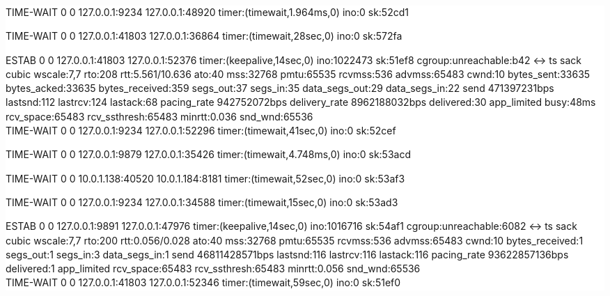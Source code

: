 	                                                                                                                                                                                                                                                                                                                                                                                                                                                                                                              
TIME-WAIT  0      0                    127.0.0.1:9234                127.0.0.1:48920 timer:(timewait,1.964ms,0) ino:0 sk:52cd1
	                                                                                                                                                                                                                                                                                                                                                                                                                                                                                                            
TIME-WAIT  0      0                    127.0.0.1:41803               127.0.0.1:36864 timer:(timewait,28sec,0) ino:0 sk:572fa
	                                                                                                                                                                                                                                                                                                                                                                                                                                                                                                              
ESTAB      0      0                    127.0.0.1:41803               127.0.0.1:52376 timer:(keepalive,14sec,0) ino:1022473 sk:51ef8 cgroup:unreachable:b42 <->
	 ts sack cubic wscale:7,7 rto:208 rtt:5.561/10.636 ato:40 mss:32768 pmtu:65535 rcvmss:536 advmss:65483 cwnd:10 bytes_sent:33635 bytes_acked:33635 bytes_received:359 segs_out:37 segs_in:35 data_segs_out:29 data_segs_in:22 send 471397231bps lastsnd:112 lastrcv:124 lastack:68 pacing_rate 942752072bps delivery_rate 8962188032bps delivered:30 app_limited busy:48ms rcv_space:65483 rcv_ssthresh:65483 minrtt:0.036 snd_wnd:65536                                     
TIME-WAIT  0      0                    127.0.0.1:9234                127.0.0.1:52296 timer:(timewait,41sec,0) ino:0 sk:52cef
	                                                                                                                                                                                                                                                                                                                                                                                                                                                                                                              
TIME-WAIT  0      0                    127.0.0.1:9879                127.0.0.1:35426 timer:(timewait,4.748ms,0) ino:0 sk:53acd
	                                                                                                                                                                                                                                                                                                                                                                                                                                                                                                            
TIME-WAIT  0      0                   10.0.1.138:40520              10.0.1.184:8181  timer:(timewait,52sec,0) ino:0 sk:53af3
	                                                                                                                                                                                                                                                                                                                                                                                                                                                                                                              
TIME-WAIT  0      0                    127.0.0.1:9234                127.0.0.1:34588 timer:(timewait,15sec,0) ino:0 sk:53ad3
	                                                                                                                                                                                                                                                                                                                                                                                                                                                                                                              
ESTAB      0      0                    127.0.0.1:9891                127.0.0.1:47976 timer:(keepalive,14sec,0) ino:1016716 sk:54af1 cgroup:unreachable:6082 <->
	 ts sack cubic wscale:7,7 rto:200 rtt:0.056/0.028 ato:40 mss:32768 pmtu:65535 rcvmss:536 advmss:65483 cwnd:10 bytes_received:1 segs_out:1 segs_in:3 data_segs_in:1 send 46811428571bps lastsnd:116 lastrcv:116 lastack:116 pacing_rate 93622857136bps delivered:1 app_limited rcv_space:65483 rcv_ssthresh:65483 minrtt:0.056 snd_wnd:65536                                                                                                                                
TIME-WAIT  0      0                    127.0.0.1:41803               127.0.0.1:52346 timer:(timewait,59sec,0) ino:0 sk:51ef0